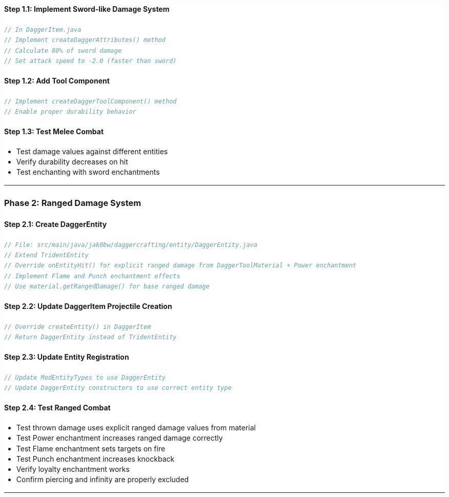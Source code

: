 #### Step 1.1: Implement Sword-like Damage System
```java
// In DaggerItem.java
// Implement createDaggerAttributes() method
// Calculate 80% of sword damage
// Set attack speed to -2.0 (faster than sword)
```

#### Step 1.2: Add Tool Component
```java
// Implement createDaggerToolComponent() method
// Enable proper durability behavior
```

#### Step 1.3: Test Melee Combat
- Test damage values against different entities
- Verify durability decreases on hit
- Test enchanting with sword enchantments

---

### Phase 2: Ranged Damage System

#### Step 2.1: Create DaggerEntity
```java
// File: src/main/java/jak0bw/daggercrafting/entity/DaggerEntity.java
// Extend TridentEntity
// Override onEntityHit() for explicit ranged damage from DaggerToolMaterial + Power enchantment
// Implement Flame and Punch enchantment effects
// Use material.getRangedDamage() for base ranged damage
```

#### Step 2.2: Update DaggerItem Projectile Creation
```java
// Override createEntity() in DaggerItem
// Return DaggerEntity instead of TridentEntity
```

#### Step 2.3: Update Entity Registration
```java
// Update ModEntityTypes to use DaggerEntity
// Update DaggerEntity constructors to use correct entity type
```

#### Step 2.4: Test Ranged Combat
- Test thrown damage uses explicit ranged damage values from material
- Test Power enchantment increases ranged damage correctly
- Test Flame enchantment sets targets on fire  
- Test Punch enchantment increases knockback
- Verify loyalty enchantment works
- Confirm piercing and infinity are properly excluded

---
